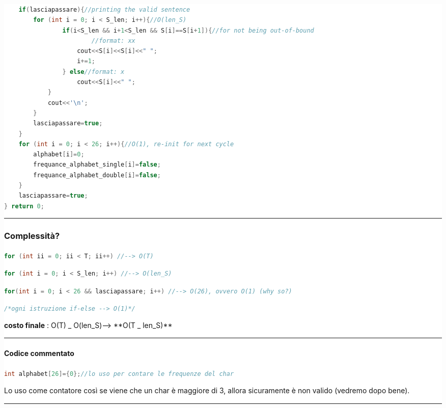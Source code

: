 
```c++
	if(lasciapassare){//printing the valid sentence
	    for (int i = 0; i < S_len; i++){//O(len_S)
                if(i<S_len && i+1<S_len && S[i]==S[i+1]){//for not being out-of-bound
						//format: xx
                    cout<<S[i]<<S[i]<<" ";
                    i+=1;
                } else//format: x
                    cout<<S[i]<<" ";
            }
            cout<<'\n';
        }
        lasciapassare=true;
    }
	for (int i = 0; i < 26; i++){//O(1), re-init for next cycle
	    alphabet[i]=0;
	    frequance_alphabet_single[i]=false;
	    frequance_alphabet_double[i]=false;
	}
	lasciapassare=true;
} return 0;
```

---

### Complessità?

```c++
for (int ii = 0; ii < T; ii++) //--> O(T)
```

```c++
for (int i = 0; i < S_len; i++) //--> O(len_S)
```

```c++
for(int i = 0; i < 26 && lasciapassare; i++) //--> O(26), ovvero O(1) (why so?)
```

```c++
/*ogni istruzione if-else --> O(1)*/
```

**costo finale** : O(T) _ O(len_S)--> \*\*O(T _ len_S)\*\*

---

#### Codice commentato

```c++
int alphabet[26]={0};//lo uso per contare le frequenze del char
```

Lo uso come contatore così se viene che un char è maggiore di 3, allora sicuramente è non valido (vedremo dopo bene).

---
